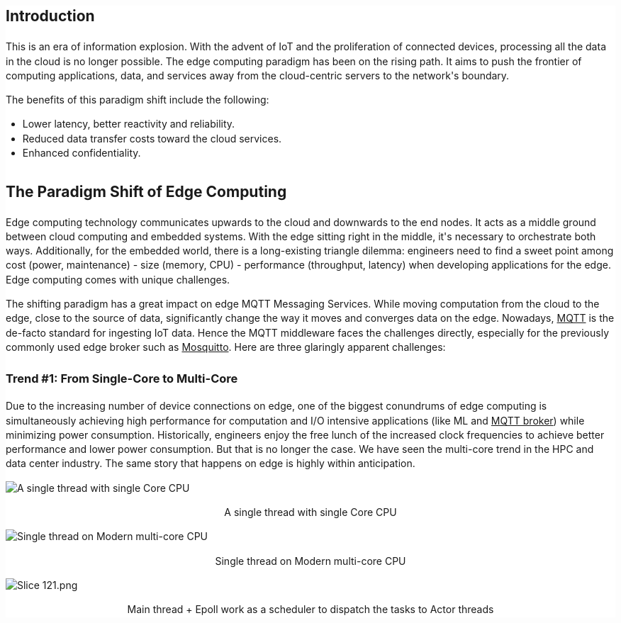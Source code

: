 ## Introduction

This is an era of information explosion. With the advent of IoT and the proliferation of connected devices, processing all the data in the cloud is no longer possible. The edge computing paradigm has been on the rising path. It aims to push the frontier of computing applications, data, and services away from the cloud-centric servers to the network's boundary. 

The benefits of this paradigm shift include the following:

- Lower latency, better reactivity and reliability.
- Reduced data transfer costs toward the cloud services.
- Enhanced confidentiality. 

## The Paradigm Shift of Edge Computing 

Edge computing technology communicates upwards to the cloud and downwards to the end nodes. It acts as a middle ground between cloud computing and embedded systems. With the edge sitting right in the middle, it's necessary to orchestrate both ways. Additionally, for the embedded world, there is a long-existing triangle dilemma: engineers need to find a sweet point among cost (power, maintenance) - size (memory, CPU) - performance (throughput, latency) when developing applications for the edge. Edge computing comes with unique challenges.

The shifting paradigm has a great impact on edge MQTT Messaging Services. While moving computation from the cloud to the edge, close to the source of data, significantly change the way it moves and converges data on the edge. Nowadays, [MQTT](https://www.emqx.com/en/blog/the-easiest-guide-to-getting-started-with-mqtt) is the de-facto standard for ingesting IoT data. Hence the MQTT middleware faces the challenges directly, especially for the previously commonly used edge broker such as [Mosquitto](https://www.emqx.com/en/blog/mosquitto-mqtt-broker-pros-cons-tutorial-and-modern-alternatives). Here are three glaringly apparent challenges:

### Trend #1: From Single-Core to Multi-Core

Due to the increasing number of device connections on edge, one of the biggest conundrums of edge computing is simultaneously achieving high performance for computation and I/O intensive applications (like ML and [MQTT broker](https://www.emqx.com/en/blog/the-ultimate-guide-to-mqtt-broker-comparison)) while minimizing power consumption. Historically, engineers enjoy the free lunch of the increased clock frequencies to achieve better performance and lower power consumption. But that is no longer the case. We have seen the multi-core trend in the HPC and data center industry. The same story that happens on edge is highly within anticipation. 

![A single thread with single Core CPU](https://assets.emqx.com/images/4e2d47de56a16f4b14980fcb6280cde0.png)

<p style="text-align: center">A single thread with single Core CPU</p>

![Single thread on Modern multi-core CPU](https://assets.emqx.com/images/557a6f8519fe50021c90ca201c1f5057.png)

<p style="text-align: center">Single thread on Modern multi-core CPU</p>

![Slice 121.png](https://assets.emqx.com/images/e3409a3453ed5cb1fba4bdb607ef6f64.png)

<p style="text-align: center">Main thread + Epoll work as a scheduler to dispatch the tasks to Actor threads</p>
